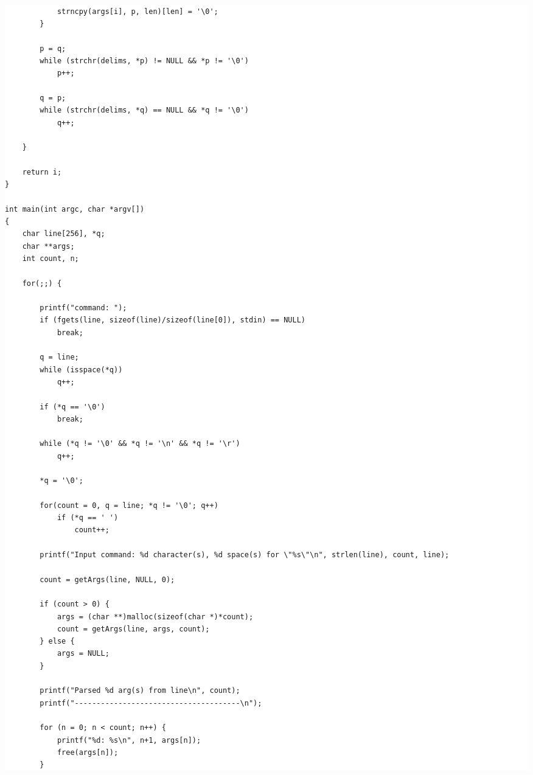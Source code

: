 ```
            strncpy(args[i], p, len)[len] = '\0';
        }

        p = q;
        while (strchr(delims, *p) != NULL && *p != '\0')
            p++;

        q = p;
        while (strchr(delims, *q) == NULL && *q != '\0')
            q++;

    }

    return i;
}

int main(int argc, char *argv[])
{
    char line[256], *q;
    char **args;
    int count, n;

    for(;;) {

        printf("command: ");
        if (fgets(line, sizeof(line)/sizeof(line[0]), stdin) == NULL)
            break;

        q = line;
        while (isspace(*q))
            q++;

        if (*q == '\0')
            break;

        while (*q != '\0' && *q != '\n' && *q != '\r')
            q++;

        *q = '\0';

        for(count = 0, q = line; *q != '\0'; q++)
            if (*q == ' ')
                count++;

        printf("Input command: %d character(s), %d space(s) for \"%s\"\n", strlen(line), count, line);

        count = getArgs(line, NULL, 0);

        if (count > 0) {
            args = (char **)malloc(sizeof(char *)*count);
            count = getArgs(line, args, count);
        } else {
            args = NULL;
        }

        printf("Parsed %d arg(s) from line\n", count);
        printf("--------------------------------------\n");

        for (n = 0; n < count; n++) {
            printf("%d: %s\n", n+1, args[n]);
            free(args[n]);
        }
```